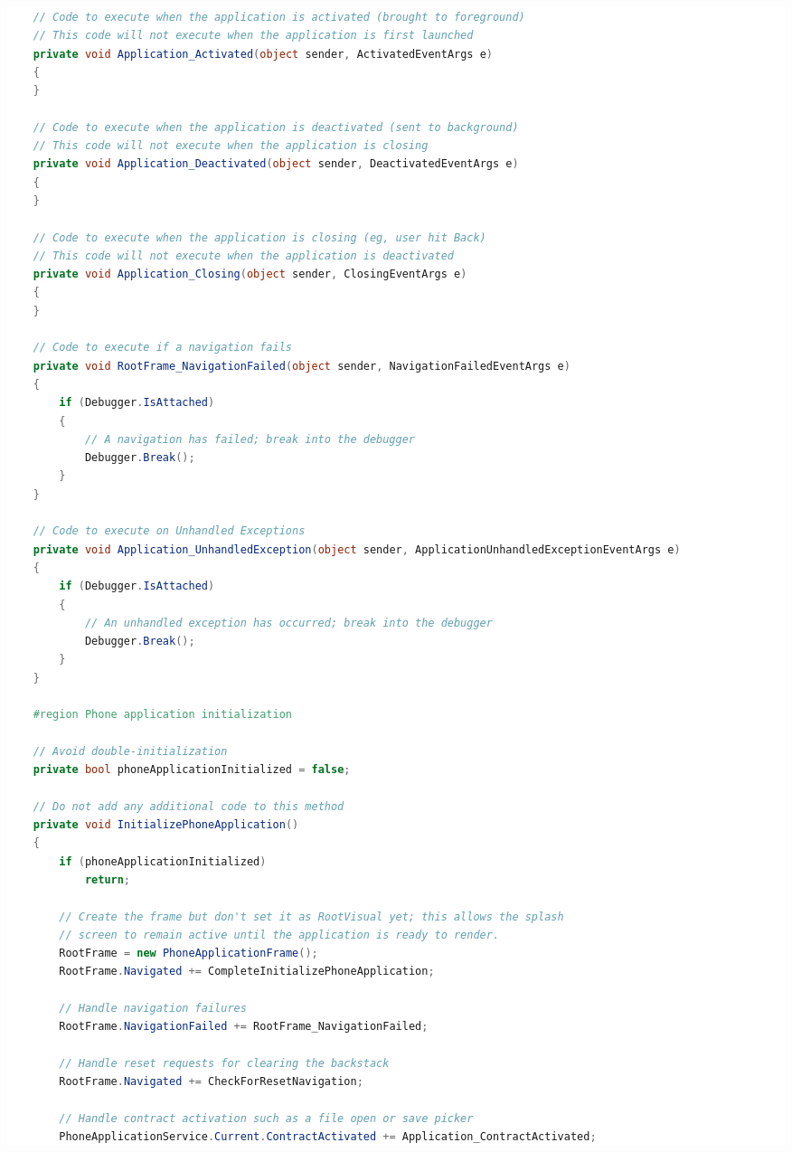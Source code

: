```c#
    // Code to execute when the application is activated (brought to foreground)
    // This code will not execute when the application is first launched
    private void Application_Activated(object sender, ActivatedEventArgs e)
    {
    }

    // Code to execute when the application is deactivated (sent to background)
    // This code will not execute when the application is closing
    private void Application_Deactivated(object sender, DeactivatedEventArgs e)
    {
    }

    // Code to execute when the application is closing (eg, user hit Back)
    // This code will not execute when the application is deactivated
    private void Application_Closing(object sender, ClosingEventArgs e)
    {
    }

    // Code to execute if a navigation fails
    private void RootFrame_NavigationFailed(object sender, NavigationFailedEventArgs e)
    {
        if (Debugger.IsAttached)
        {
            // A navigation has failed; break into the debugger
            Debugger.Break();
        }
    }

    // Code to execute on Unhandled Exceptions
    private void Application_UnhandledException(object sender, ApplicationUnhandledExceptionEventArgs e)
    {
        if (Debugger.IsAttached)
        {
            // An unhandled exception has occurred; break into the debugger
            Debugger.Break();
        }
    }

    #region Phone application initialization

    // Avoid double-initialization
    private bool phoneApplicationInitialized = false;

    // Do not add any additional code to this method
    private void InitializePhoneApplication()
    {
        if (phoneApplicationInitialized)
            return;

        // Create the frame but don't set it as RootVisual yet; this allows the splash
        // screen to remain active until the application is ready to render.
        RootFrame = new PhoneApplicationFrame();
        RootFrame.Navigated += CompleteInitializePhoneApplication;

        // Handle navigation failures
        RootFrame.NavigationFailed += RootFrame_NavigationFailed;

        // Handle reset requests for clearing the backstack
        RootFrame.Navigated += CheckForResetNavigation;

        // Handle contract activation such as a file open or save picker
        PhoneApplicationService.Current.ContractActivated += Application_ContractActivated;
```